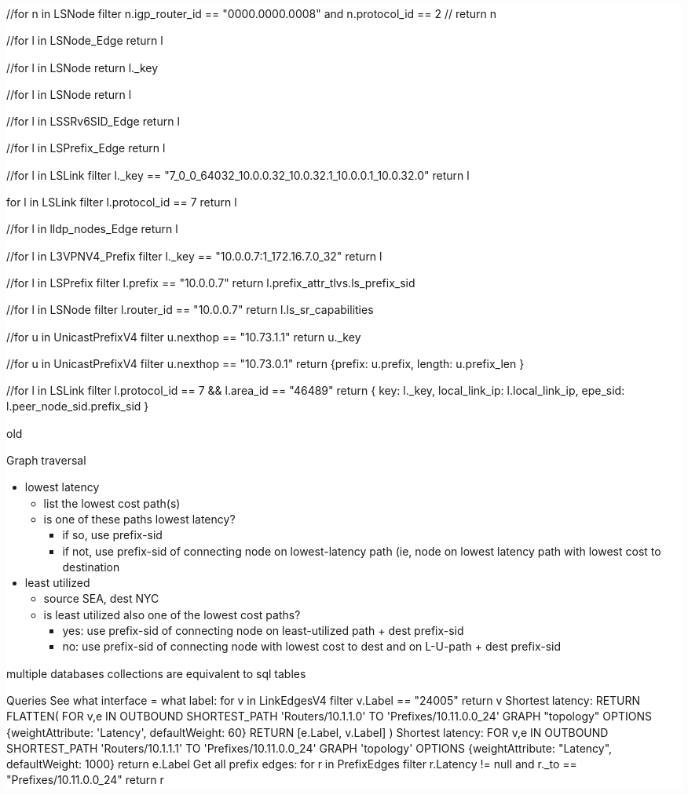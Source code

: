 //for n in LSNode filter n.igp_router_id == "0000.0000.0008" and n.protocol_id == 2
//  return n


//for l in LSNode_Edge return l

//for l in LSNode return l._key

//for l in LSNode return l

//for l in LSSRv6SID_Edge return l

//for l in LSPrefix_Edge return l

//for l in LSLink filter l._key == "7_0_0_64032_10.0.0.32_10.0.32.1_10.0.0.1_10.0.32.0" return l

for l in LSLink filter l.protocol_id == 7 return l

//for l in lldp_nodes_Edge return l

//for l in L3VPNV4_Prefix filter l._key == "10.0.0.7:1_172.16.7.0_32" return l

//for l in LSPrefix filter l.prefix == "10.0.0.7" return l.prefix_attr_tlvs.ls_prefix_sid

//for l in LSNode filter l.router_id == "10.0.0.7" return l.ls_sr_capabilities

//for u in UnicastPrefixV4 filter u.nexthop == "10.73.1.1" return u._key

//for u in UnicastPrefixV4 filter u.nexthop == "10.73.0.1" return {prefix: u.prefix, length: u.prefix_len }

//for l in LSLink filter l.protocol_id == 7 && l.area_id == "46489" return  { key: l._key, local_link_ip: l.local_link_ip, epe_sid: l.peer_node_sid.prefix_sid }

old

Graph traversal
* lowest latency 
    * list the lowest cost path(s)
    * is one of these paths lowest latency? 
        * if so, use prefix-sid
        * if not, use prefix-sid of connecting node on lowest-latency path (ie, node on lowest latency path with lowest cost to destination
* least utilized
    * source SEA, dest NYC
    * is least utilized also one of the lowest cost paths?
        * yes: use prefix-sid of connecting node on least-utilized path + dest prefix-sid
        * no: use prefix-sid of connecting node with lowest cost to dest and on L-U-path + dest prefix-sid 

multiple databases
collections are equivalent to sql tables

Queries
See what interface = what label:
for v in LinkEdgesV4
filter v.Label == "24005"
return v
Shortest latency:
RETURN FLATTEN(
    FOR v,e IN OUTBOUND SHORTEST_PATH 'Routers/10.1.1.0' TO 'Prefixes/10.11.0.0_24'
    GRAPH "topology"
    OPTIONS {weightAttribute: 'Latency', defaultWeight: 60}
    RETURN [e.Label, v.Label]
)
Shortest latency:
FOR v,e IN OUTBOUND SHORTEST_PATH 'Routers/10.1.1.1' TO 'Prefixes/10.11.0.0_24' GRAPH 'topology' OPTIONS {weightAttribute: "Latency", defaultWeight: 1000} return e.Label
Get all prefix edges:
for r in PrefixEdges
filter r.Latency != null
and r._to == "Prefixes/10.11.0.0_24"
return r
